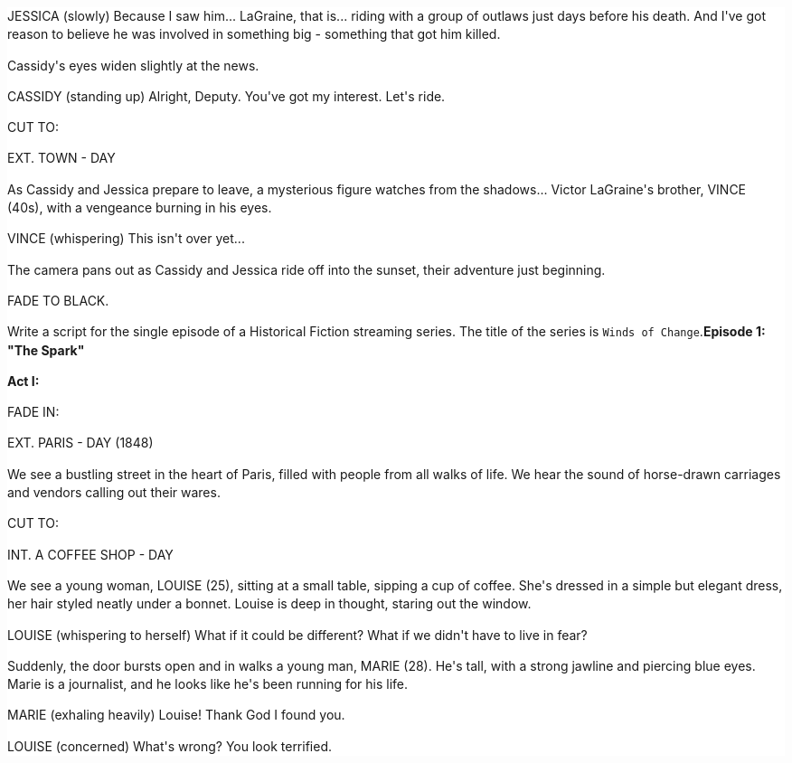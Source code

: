 JESSICA
(slowly)
Because I saw him... LaGraine, that is... riding with a group of outlaws just days before his death. And I've got reason to believe he was involved in something big - something that got him killed.

Cassidy's eyes widen slightly at the news.

CASSIDY
(standing up)
Alright, Deputy. You've got my interest. Let's ride.

CUT TO:

EXT. TOWN - DAY

As Cassidy and Jessica prepare to leave, a mysterious figure watches from the shadows... Victor LaGraine's brother, VINCE (40s), with a vengeance burning in his eyes.

VINCE
(whispering)
This isn't over yet...

The camera pans out as Cassidy and Jessica ride off into the sunset, their adventure just beginning.

FADE TO BLACK.<end>

Write a script for the single episode of a Historical Fiction streaming series. The title of the series is `Winds of Change`.<start>**Episode 1: "The Spark"**

**Act I:**

FADE IN:

EXT. PARIS - DAY (1848)

We see a bustling street in the heart of Paris, filled with people from all walks of life. We hear the sound of horse-drawn carriages and vendors calling out their wares.

CUT TO:

INT. A COFFEE SHOP - DAY

We see a young woman, LOUISE (25), sitting at a small table, sipping a cup of coffee. She's dressed in a simple but elegant dress, her hair styled neatly under a bonnet. Louise is deep in thought, staring out the window.

LOUISE
(whispering to herself)
What if it could be different? What if we didn't have to live in fear?

Suddenly, the door bursts open and in walks a young man, MARIE (28). He's tall, with a strong jawline and piercing blue eyes. Marie is a journalist, and he looks like he's been running for his life.

MARIE
(exhaling heavily)
Louise! Thank God I found you.

LOUISE
(concerned)
What's wrong? You look terrified.
